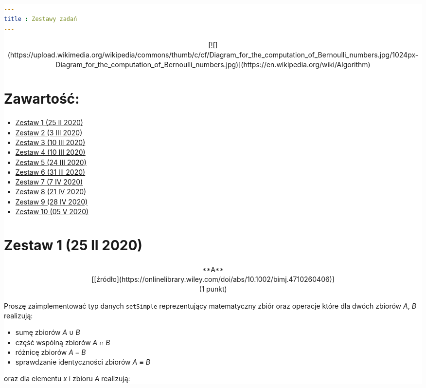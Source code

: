 ```yaml
---
title : Zestawy zadań
---
```


<center>
[![](https://upload.wikimedia.org/wikipedia/commons/thumb/c/cf/Diagram_for_the_computation_of_Bernoulli_numbers.jpg/1024px-Diagram_for_the_computation_of_Bernoulli_numbers.jpg)](https://en.wikipedia.org/wiki/Algorithm)
</center>



# Zawartość:

* [Zestaw 1 (25 II 2020)](#zestaw-1-25-ii-2020)
* [Zestaw 2 (3 III 2020)](#zestaw-2-3-iii-2020)
* [Zestaw 3 (10 III 2020)](#zestaw-3-10-iii-2020)
* [Zestaw 4 (10 III 2020)](#zestaw-4-10-iii-2020)
* [Zestaw 5 (24 III 2020)](#zestaw-5-24-iii-2020)
* [Zestaw 6 (31 III 2020)](#zestaw-6-31-iii-2020)
* [Zestaw 7 (7 IV 2020)](#zestaw-7-7-iv-2020)
* [Zestaw 8 (21 IV 2020)](#zestaw-8-21-iv-2020)
* [Zestaw 9 (28 IV 2020)](#zestaw-9-28-iv-2020)
* [Zestaw 10 (05 V 2020)](#zestaw-10-05-v-2020)



# Zestaw 1 (25 II 2020)

<center>
**A** 
</center>

<center>
[[źródło](https://onlinelibrary.wiley.com/doi/abs/10.1002/bimj.4710260406)]
</center>

<center>
(1 punkt)
</center>

Proszę zaimplementować typ danych `setSimple` reprezentujący
matematyczny zbiór oraz operacje
które dla dwóch zbiorów $A$, $B$ realizują:

* sumę zbiorów $A \cup B$
* część wspólną zbiorów $A \cap B$
* różnicę zbiorów $A - B$
* sprawdzanie identyczności zbiorów $A \equiv B$

oraz dla elementu $x$ i zbioru $A$ realizują:
